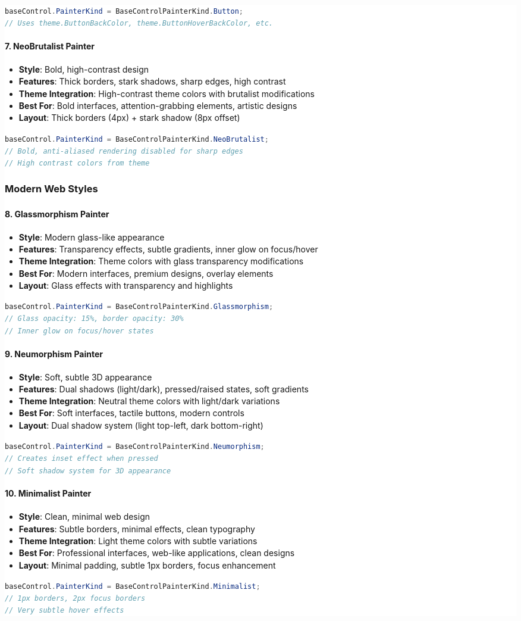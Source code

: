 ```csharp
baseControl.PainterKind = BaseControlPainterKind.Button;
// Uses theme.ButtonBackColor, theme.ButtonHoverBackColor, etc.
```

#### 7. NeoBrutalist Painter
- **Style**: Bold, high-contrast design  
- **Features**: Thick borders, stark shadows, sharp edges, high contrast
- **Theme Integration**: High-contrast theme colors with brutalist modifications
- **Best For**: Bold interfaces, attention-grabbing elements, artistic designs
- **Layout**: Thick borders (4px) + stark shadow (8px offset)

```csharp
baseControl.PainterKind = BaseControlPainterKind.NeoBrutalist;
// Bold, anti-aliased rendering disabled for sharp edges
// High contrast colors from theme
```

### Modern Web Styles

#### 8. Glassmorphism Painter
- **Style**: Modern glass-like appearance
- **Features**: Transparency effects, subtle gradients, inner glow on focus/hover
- **Theme Integration**: Theme colors with glass transparency modifications  
- **Best For**: Modern interfaces, premium designs, overlay elements
- **Layout**: Glass effects with transparency and highlights

```csharp
baseControl.PainterKind = BaseControlPainterKind.Glassmorphism;
// Glass opacity: 15%, border opacity: 30%
// Inner glow on focus/hover states
```

#### 9. Neumorphism Painter
- **Style**: Soft, subtle 3D appearance
- **Features**: Dual shadows (light/dark), pressed/raised states, soft gradients
- **Theme Integration**: Neutral theme colors with light/dark variations
- **Best For**: Soft interfaces, tactile buttons, modern controls
- **Layout**: Dual shadow system (light top-left, dark bottom-right)

```csharp
baseControl.PainterKind = BaseControlPainterKind.Neumorphism;
// Creates inset effect when pressed
// Soft shadow system for 3D appearance
```

#### 10. Minimalist Painter
- **Style**: Clean, minimal web design
- **Features**: Subtle borders, minimal effects, clean typography
- **Theme Integration**: Light theme colors with subtle variations
- **Best For**: Professional interfaces, web-like applications, clean designs
- **Layout**: Minimal padding, subtle 1px borders, focus enhancement

```csharp
baseControl.PainterKind = BaseControlPainterKind.Minimalist;
// 1px borders, 2px focus borders
// Very subtle hover effects
```

